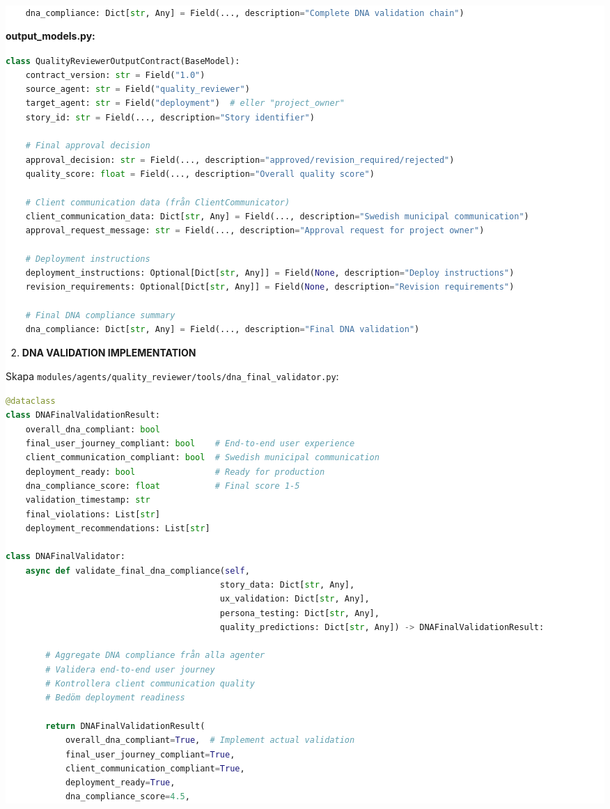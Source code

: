 ```python
    dna_compliance: Dict[str, Any] = Field(..., description="Complete DNA validation chain")
```

**output_models.py:**
```python
class QualityReviewerOutputContract(BaseModel):
    contract_version: str = Field("1.0")
    source_agent: str = Field("quality_reviewer")
    target_agent: str = Field("deployment")  # eller "project_owner"
    story_id: str = Field(..., description="Story identifier")
    
    # Final approval decision
    approval_decision: str = Field(..., description="approved/revision_required/rejected")
    quality_score: float = Field(..., description="Overall quality score")
    
    # Client communication data (från ClientCommunicator)
    client_communication_data: Dict[str, Any] = Field(..., description="Swedish municipal communication")
    approval_request_message: str = Field(..., description="Approval request for project owner")
    
    # Deployment instructions
    deployment_instructions: Optional[Dict[str, Any]] = Field(None, description="Deploy instructions")
    revision_requirements: Optional[Dict[str, Any]] = Field(None, description="Revision requirements")
    
    # Final DNA compliance summary
    dna_compliance: Dict[str, Any] = Field(..., description="Final DNA validation")
```

2. **DNA VALIDATION IMPLEMENTATION**

Skapa `modules/agents/quality_reviewer/tools/dna_final_validator.py`:

```python
@dataclass
class DNAFinalValidationResult:
    overall_dna_compliant: bool
    final_user_journey_compliant: bool    # End-to-end user experience
    client_communication_compliant: bool  # Swedish municipal communication
    deployment_ready: bool                # Ready for production
    dna_compliance_score: float           # Final score 1-5
    validation_timestamp: str
    final_violations: List[str]
    deployment_recommendations: List[str]

class DNAFinalValidator:
    async def validate_final_dna_compliance(self,
                                           story_data: Dict[str, Any],
                                           ux_validation: Dict[str, Any],
                                           persona_testing: Dict[str, Any],
                                           quality_predictions: Dict[str, Any]) -> DNAFinalValidationResult:
        
        # Aggregate DNA compliance från alla agenter
        # Validera end-to-end user journey
        # Kontrollera client communication quality
        # Bedöm deployment readiness
        
        return DNAFinalValidationResult(
            overall_dna_compliant=True,  # Implement actual validation
            final_user_journey_compliant=True,
            client_communication_compliant=True,
            deployment_ready=True,
            dna_compliance_score=4.5,
```